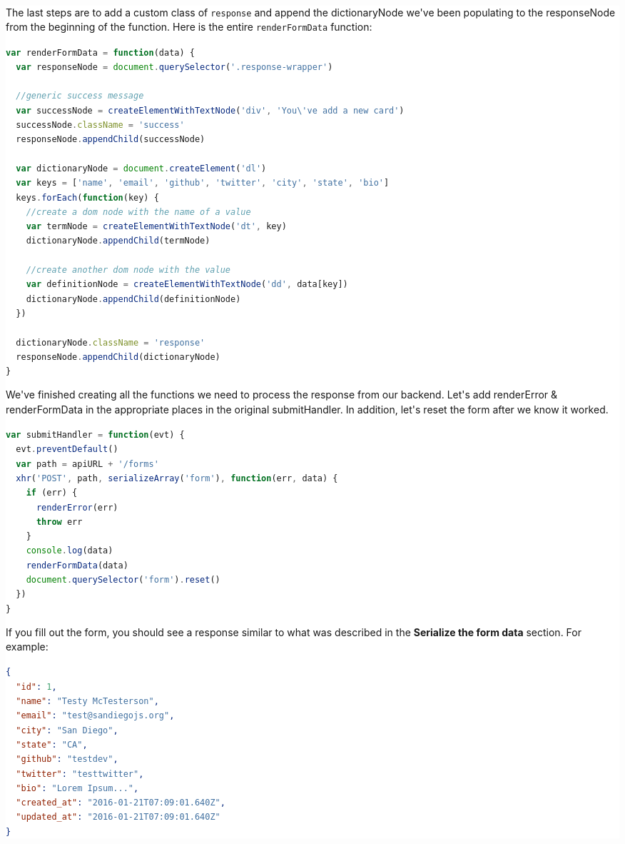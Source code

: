 
The last steps are to add a custom class of `response` and append the dictionaryNode we've been populating to the responseNode from the beginning of the function. Here is the entire `renderFormData` function:

```js
var renderFormData = function(data) {
  var responseNode = document.querySelector('.response-wrapper')

  //generic success message
  var successNode = createElementWithTextNode('div', 'You\'ve add a new card')
  successNode.className = 'success'
  responseNode.appendChild(successNode)

  var dictionaryNode = document.createElement('dl')
  var keys = ['name', 'email', 'github', 'twitter', 'city', 'state', 'bio']
  keys.forEach(function(key) {
    //create a dom node with the name of a value
    var termNode = createElementWithTextNode('dt', key)
    dictionaryNode.appendChild(termNode)

    //create another dom node with the value
    var definitionNode = createElementWithTextNode('dd', data[key])
    dictionaryNode.appendChild(definitionNode)
  })

  dictionaryNode.className = 'response'
  responseNode.appendChild(dictionaryNode)
}
```

We've finished creating all the functions we need to process the response from our backend. Let's add renderError & renderFormData in the appropriate places in the original submitHandler. In addition, let's reset the form after we know it worked.

```js
var submitHandler = function(evt) {
  evt.preventDefault()
  var path = apiURL + '/forms'
  xhr('POST', path, serializeArray('form'), function(err, data) {
    if (err) {
      renderError(err)
      throw err
    }
    console.log(data)
    renderFormData(data)
    document.querySelector('form').reset()
  })
}
```

If you fill out the form, you should see a response similar to what was described in the **Serialize the form data** section. For example:

```json
{
  "id": 1,
  "name": "Testy McTesterson",
  "email": "test@sandiegojs.org",
  "city": "San Diego",
  "state": "CA",
  "github": "testdev",
  "twitter": "testtwitter",
  "bio": "Lorem Ipsum...",
  "created_at": "2016-01-21T07:09:01.640Z",
  "updated_at": "2016-01-21T07:09:01.640Z"
}
```

[cookies]: https://devdocs.io/dom/document/cookie
[css-selector]: https://developer.mozilla.org/en-US/docs/Web/Guide/CSS/Getting_Started/Selectors
[devdocs]: http://devdocs.io
[dom]: https://devdocs.io/dom/
[event-listener]: https://developer.mozilla.org/en-US/docs/Web/API/EventTarget/addEventListener
[events]: https://devdocs.io/dom_events
[git-scm]: http://git-scm.com/downloads
[gulp]: http://gulpjs.com/
[heroku]: http://heroku.com
[heroku-node]: https://devcenter.heroku.com/articles/getting-started-with-nodejs#introduction
[heroku-toolbelt]: https://devcenter.heroku.com/articles/getting-started-with-nodejs#set-up
[html-input]: https://developer.mozilla.org/en-US/docs/Web/API/HTMLInputElement
[localhost]: http://localhost:3000
[mdn]: https://developer.mozilla.org/en-US/
[mdn-events]: https://developer.mozilla.org/en-US/docs/Web/Events
[mdn-validations]: https://developer.mozilla.org/en-US/docs/Web/Guide/HTML/HTML5/Constraint_validation
[mocha]: https://devdocs.io/mocha/
[mouse-event]: https://developer.mozilla.org/en-US/docs/Web/API/MouseEvent
[node-install]: https://nodejs.org/download/
[npm-g-without-sudo]: https://github.com/sindresorhus/guides/blob/master/npm-global-without-sudo.md
[san diego js]: http://sandiegojs.org/
[xhr]: https://devdocs.io/dom/xmlhttprequest
[zepto]: http://zeptojs.com/
[jquery]: https://jquery.com/
[xhr-mdn]: https://developer.mozilla.org/en-US/docs/Web/API/XMLHttpRequest
[onreadystatechange]: https://developer.mozilla.org/en-US/docs/Web/API/XMLHttpRequest/onreadystatechange
[sdjs-app]: //sandiegojs-vanilla-workshop.herokuapp.com
[rails-api]: https://github.com/rails-api/rails-api
[node-list]: https://developer.mozilla.org/en-US/docs/Web/API/NodeList
[insert-before]: https://developer.mozilla.org/en-US/docs/Web/API/Node/insertBefore
[class-list]: https://developer.mozilla.org/en-US/docs/Web/API/Element/classList
[remove-node]: https://developer.mozilla.org/en-US/docs/Web/API/ChildNode/remove
[mdn-createtextnode]: https://developer.mozilla.org/en-US/docs/Web/API/Document/createTextNode
[mdn-createelement]: https://developer.mozilla.org/en-US/docs/Web/API/Document/createElement
[mdn-appendchild]: https://developer.mozilla.org/en-US/docs/Web/API/Node/appendChild
[mdn-foreach]: https://developer.mozilla.org/en-US/docs/Web/JavaScript/Reference/Global_Objects/Array/forEach